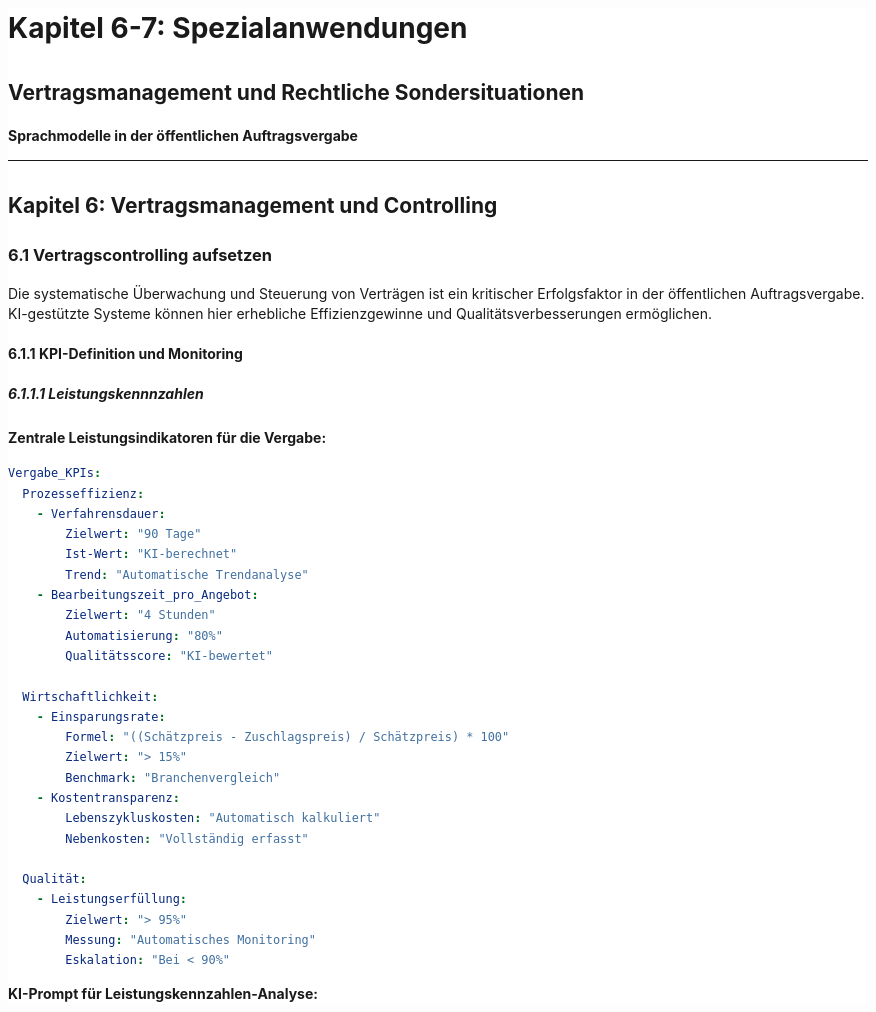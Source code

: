 # Kapitel 6-7: Spezialanwendungen
## Vertragsmanagement und Rechtliche Sondersituationen

**Sprachmodelle in der öffentlichen Auftragsvergabe**

---

## Kapitel 6: Vertragsmanagement und Controlling

### 6.1 Vertragscontrolling aufsetzen

Die systematische Überwachung und Steuerung von Verträgen ist ein kritischer Erfolgsfaktor in der öffentlichen Auftragsvergabe. KI-gestützte Systeme können hier erhebliche Effizienzgewinne und Qualitätsverbesserungen ermöglichen.

#### 6.1.1 KPI-Definition und Monitoring

##### 6.1.1.1 Leistungskennnzahlen

**Zentrale Leistungsindikatoren für die Vergabe:**

```yaml
Vergabe_KPIs:
  Prozesseffizienz:
    - Verfahrensdauer: 
        Zielwert: "90 Tage"
        Ist-Wert: "KI-berechnet"
        Trend: "Automatische Trendanalyse"
    - Bearbeitungszeit_pro_Angebot:
        Zielwert: "4 Stunden"
        Automatisierung: "80%"
        Qualitätsscore: "KI-bewertet"
    
  Wirtschaftlichkeit:
    - Einsparungsrate:
        Formel: "((Schätzpreis - Zuschlagspreis) / Schätzpreis) * 100"
        Zielwert: "> 15%"
        Benchmark: "Branchenvergleich"
    - Kostentransparenz:
        Lebenszykluskosten: "Automatisch kalkuliert"
        Nebenkosten: "Vollständig erfasst"
        
  Qualität:
    - Leistungserfüllung:
        Zielwert: "> 95%"
        Messung: "Automatisches Monitoring"
        Eskalation: "Bei < 90%"
```

**KI-Prompt für Leistungskennzahlen-Analyse:**
